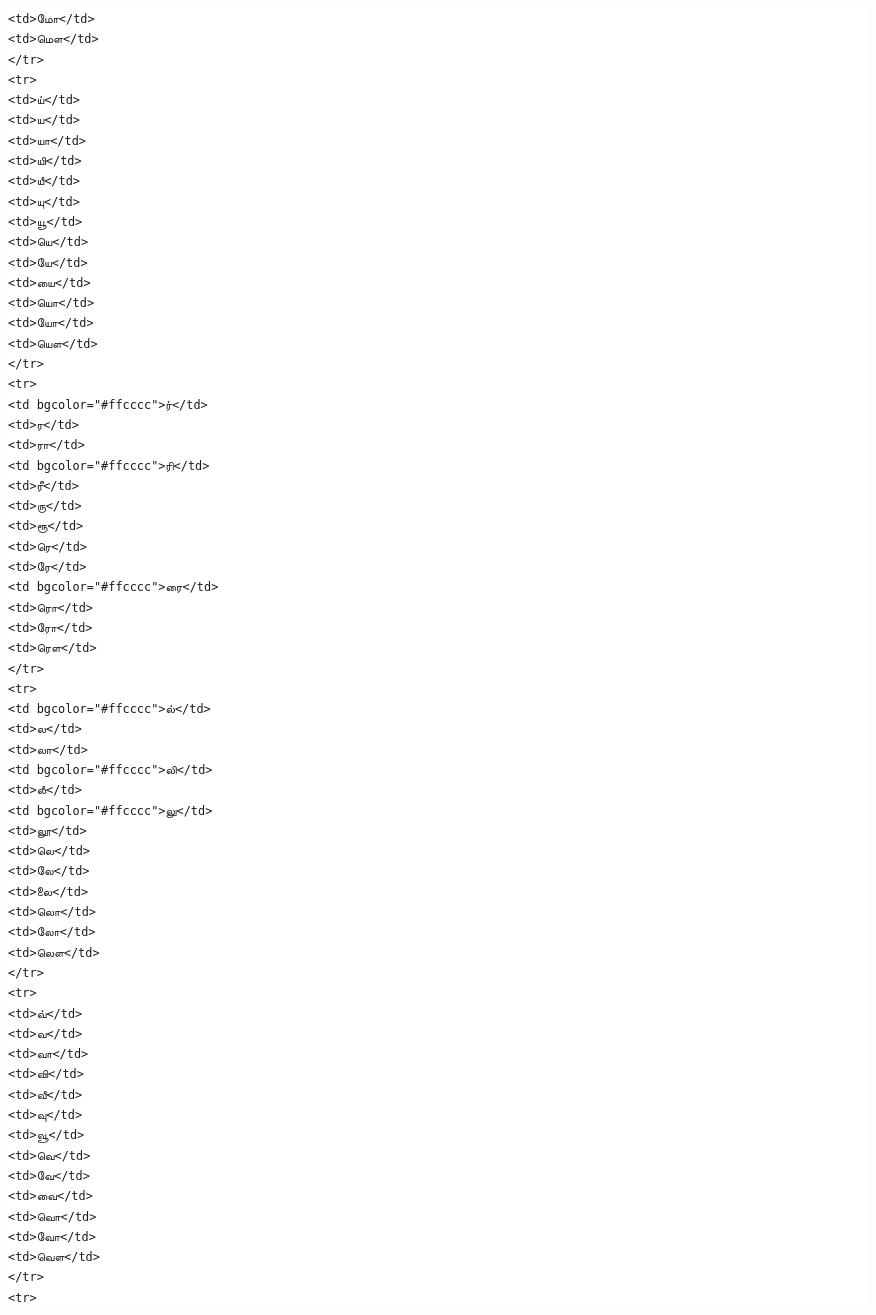     <td>மோ</td>
    <td>மௌ</td>
    </tr>
    <tr>
    <td>ய்</td>
    <td>ய</td>
    <td>யா</td>
    <td>யி</td>
    <td>யீ</td>
    <td>யு</td>
    <td>யூ</td>
    <td>யெ</td>
    <td>யே</td>
    <td>யை</td>
    <td>யொ</td>
    <td>யோ</td>
    <td>யௌ</td>
    </tr>
    <tr>
    <td bgcolor="#ffcccc">ர்</td>
    <td>ர</td>
    <td>ரா</td>
    <td bgcolor="#ffcccc">ரி</td>
    <td>ரீ</td>
    <td>ரு</td>
    <td>ரூ</td>
    <td>ரெ</td>
    <td>ரே</td>
    <td bgcolor="#ffcccc">ரை</td>
    <td>ரொ</td>
    <td>ரோ</td>
    <td>ரௌ</td>
    </tr>
    <tr>
    <td bgcolor="#ffcccc">ல்</td>
    <td>ல</td>
    <td>லா</td>
    <td bgcolor="#ffcccc">லி</td>
    <td>லீ</td>
    <td bgcolor="#ffcccc">லு</td>
    <td>லூ</td>
    <td>லெ</td>
    <td>லே</td>
    <td>லை</td>
    <td>லொ</td>
    <td>லோ</td>
    <td>லௌ</td>
    </tr>
    <tr>
    <td>வ்</td>
    <td>வ</td>
    <td>வா</td>
    <td>வி</td>
    <td>வீ</td>
    <td>வு</td>
    <td>வூ</td>
    <td>வெ</td>
    <td>வே</td>
    <td>வை</td>
    <td>வொ</td>
    <td>வோ</td>
    <td>வௌ</td>
    </tr>
    <tr>